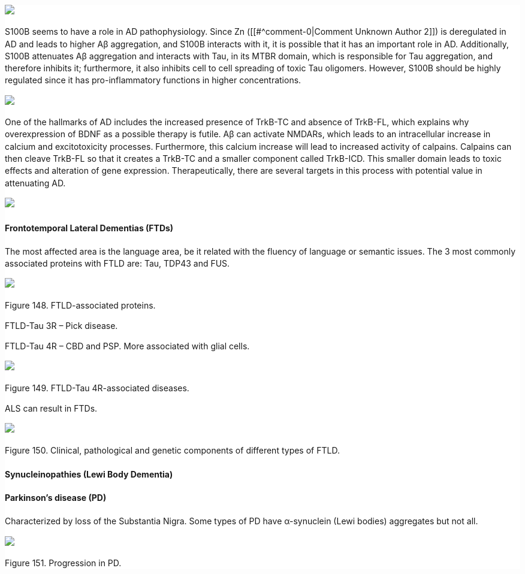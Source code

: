 ![](<2 - Source Material/Masters/attachments/Attachment 165.png>)

S100B seems to have a role in AD pathophysiology. Since Zn ([[#^comment-0|Comment Unknown Author 2]]) is deregulated in AD and leads to higher Aβ aggregation, and S100B interacts with it, it is possible that it has an important role in AD. Additionally, S100B attenuates Aβ aggregation and interacts with Tau, in its MTBR domain, which is responsible for Tau aggregation, and therefore inhibits it; furthermore, it also inhibits cell to cell spreading of toxic Tau oligomers. However, S100B should be highly regulated since it has pro-inflammatory functions in higher concentrations.

![](<2 - Source Material/Masters/attachments/Attachment 166.png>)

One of the hallmarks of AD includes the increased presence of TrkB-TC and absence of TrkB-FL, which explains why overexpression of BDNF as a possible therapy is futile. Aβ can activate NMDARs, which leads to an intracellular increase in calcium and excitotoxicity processes. Furthermore, this calcium increase will lead to increased activity of calpains. Calpains can then cleave TrkB-FL so that it creates a TrkB-TC and a smaller component called TrkB-ICD. This smaller domain leads to toxic effects and alteration of gene expression. Therapeutically, there are several targets in this process with potential value in attenuating AD.

![](<2 - Source Material/Masters/attachments/Attachment 167.png>)

#### Frontotemporal Lateral Dementias (FTDs)

The most affected area is the language area, be it related with the fluency of language or semantic issues. The 3 most commonly associated proteins with FTLD are: Tau, TDP43 and FUS.

![](<2 - Source Material/Masters/attachments/Attachment 168.png>)

Figure 148. FTLD-associated proteins.

FTLD-Tau 3R – Pick disease.

FTLD-Tau 4R – CBD and PSP. More associated with glial cells.

![](<2 - Source Material/Masters/attachments/Attachment 169.png>)

Figure 149. FTLD-Tau 4R-associated diseases.

ALS can result in FTDs.

![](<2 - Source Material/Masters/attachments/Attachment 170.png>)

Figure 150. Clinical, pathological and genetic components of different types of FTLD.

#### Synucleinopathies (Lewi Body Dementia)

#### Parkinson’s disease (PD)

Characterized by loss of the Substantia Nigra. Some types of PD have α-synuclein (Lewi bodies) aggregates but not all.

![](<2 - Source Material/Masters/attachments/Attachment 171.png>)

Figure 151. Progression in PD.
